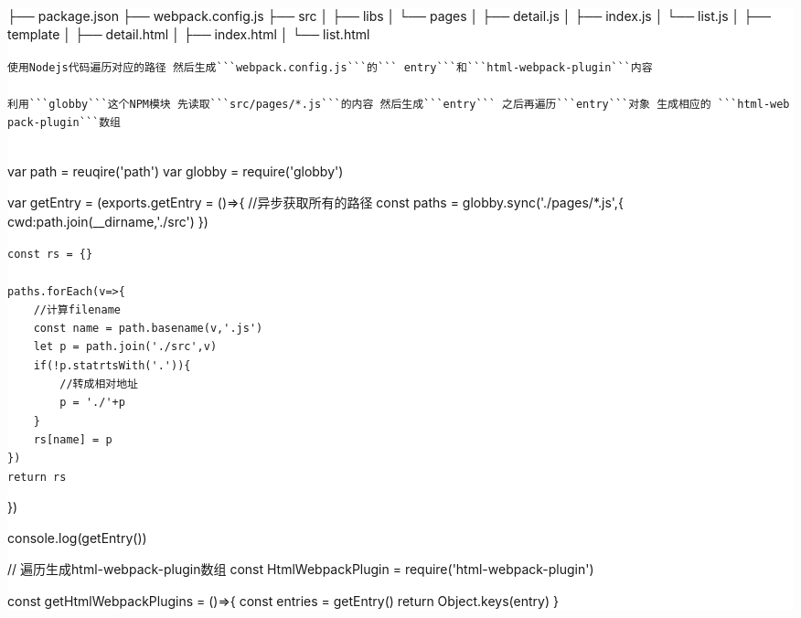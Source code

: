 ├── package.json
├── webpack.config.js
├── src
│ ├── libs
│ └── pages
│   ├── detail.js
│   ├── index.js
│   └── list.js
│
├── template
│ ├── detail.html
│ ├── index.html
│ └── list.html

``` 
使用Nodejs代码遍历对应的路径 然后生成```webpack.config.js```的``` entry```和```html-webpack-plugin```内容

利用```globby```这个NPM模块 先读取```src/pages/*.js```的内容 然后生成```entry``` 之后再遍历```entry```对象 生成相应的 ```html-webpack-plugin```数组


```
var path = reuqire('path')
var globby = require('globby')

var getEntry = (exports.getEntry = ()=>{
    //异步获取所有的路径
    const paths = globby.sync('./pages/*.js',{
        cwd:path.join(__dirname,'./src')
    })
    
    const rs = {}
    
    paths.forEach(v=>{
        //计算filename
        const name = path.basename(v,'.js')
        let p = path.join('./src',v)
        if(!p.statrtsWith('.')){
            //转成相对地址
            p = './'+p
        }
        rs[name] = p
    })
    return rs
}) 

console.log(getEntry())

// 遍历生成html-webpack-plugin数组
const HtmlWebpackPlugin = require('html-webpack-plugin')

const getHtmlWebpackPlugins = ()=>{
    const entries = getEntry()
    return Object.keys(entry)
}
